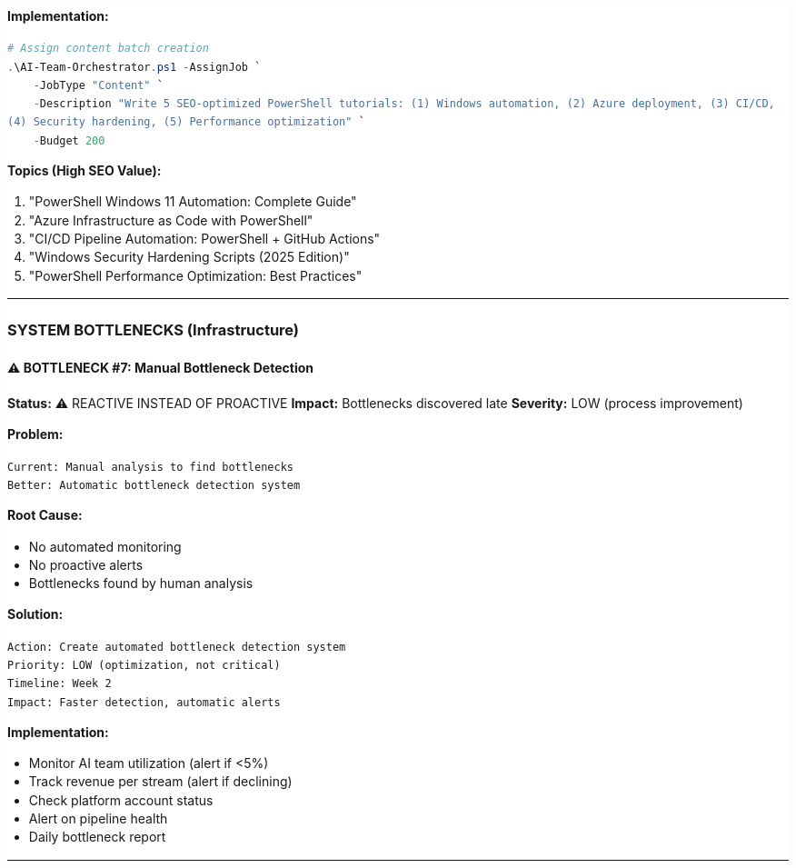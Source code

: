 **Implementation:**

```powershell
# Assign content batch creation
.\AI-Team-Orchestrator.ps1 -AssignJob `
    -JobType "Content" `
    -Description "Write 5 SEO-optimized PowerShell tutorials: (1) Windows automation, (2) Azure deployment, (3) CI/CD, (4) Security hardening, (5) Performance optimization" `
    -Budget 200
```

**Topics (High SEO Value):**

1. "PowerShell Windows 11 Automation: Complete Guide"
2. "Azure Infrastructure as Code with PowerShell"
3. "CI/CD Pipeline Automation: PowerShell + GitHub Actions"
4. "Windows Security Hardening Scripts (2025 Edition)"
5. "PowerShell Performance Optimization: Best Practices"

---

### SYSTEM BOTTLENECKS (Infrastructure)

#### ⚠️ BOTTLENECK #7: Manual Bottleneck Detection

**Status:** ⚠️ REACTIVE INSTEAD OF PROACTIVE
**Impact:** Bottlenecks discovered late
**Severity:** LOW (process improvement)

**Problem:**

```
Current: Manual analysis to find bottlenecks
Better: Automatic bottleneck detection system
```

**Root Cause:**

- No automated monitoring
- No proactive alerts
- Bottlenecks found by human analysis

**Solution:**

```
Action: Create automated bottleneck detection system
Priority: LOW (optimization, not critical)
Timeline: Week 2
Impact: Faster detection, automatic alerts
```

**Implementation:**

- Monitor AI team utilization (alert if <5%)
- Track revenue per stream (alert if declining)
- Check platform account status
- Alert on pipeline health
- Daily bottleneck report

---